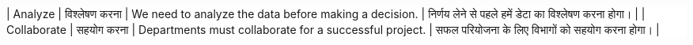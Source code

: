 | Analyze        | विश्लेषण करना             | We need to analyze the data before making a decision.            | निर्णय लेने से पहले हमें डेटा का विश्लेषण करना होगा।               |
| Collaborate    | सहयोग करना                | Departments must collaborate for a successful project.           | सफल परियोजना के लिए विभागों को सहयोग करना होगा।                   |
